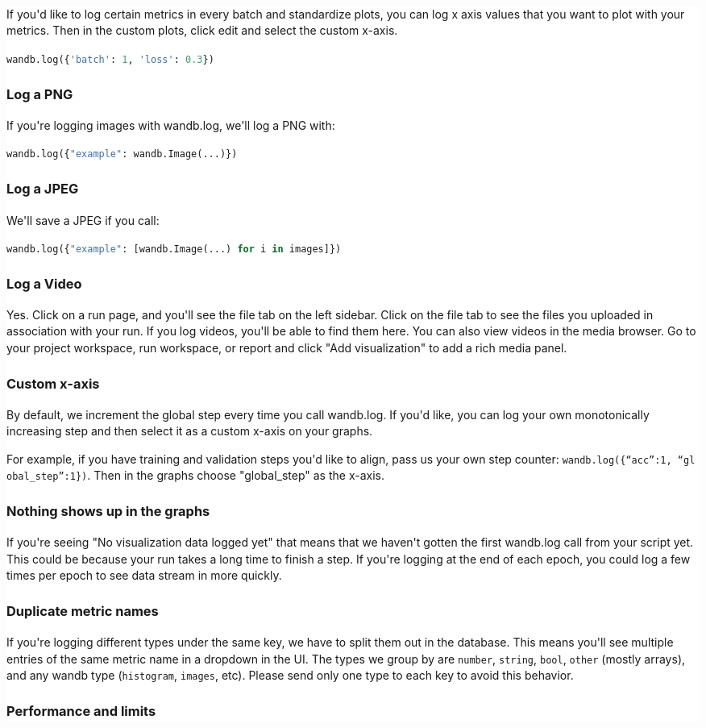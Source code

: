 If you'd like to log certain metrics in every batch and standardize plots, you can log x axis values that you want to plot with your metrics. Then in the custom plots, click edit and select the custom x-axis.

```python
wandb.log({'batch': 1, 'loss': 0.3})
```

### **Log a PNG**

If you're logging images with wandb.log, we'll log a PNG with:

```python
wandb.log({"example": wandb.Image(...)})
```

### **Log a JPEG**

We'll save a JPEG if you call:

```python
wandb.log({"example": [wandb.Image(...) for i in images]})
```

### **Log a Video**

Yes. Click on a run page, and you'll see the file tab on the left sidebar. Click on the file tab to see the files you uploaded in association with your run. If you log videos, you'll be able to find them here. You can also view videos in the media browser. Go to your project workspace, run workspace, or report and click "Add visualization" to add a rich media panel.

### Custom x-axis

By default, we increment the global step every time you call wandb.log. If you'd like, you can log your own monotonically increasing step and then select it as a custom x-axis on your graphs.

For example, if you have training and validation steps you'd like to align, pass us your own step counter: `wandb.log({“acc”:1, “global_step”:1})`. Then in the graphs choose "global\_step" as the x-axis.

### Nothing shows up in the graphs

If you're seeing "No visualization data logged yet" that means that we haven't gotten the first wandb.log call from your script yet. This could be because your run takes a long time to finish a step. If you're logging at the end of each epoch, you could log a few times per epoch to see data stream in more quickly.

### **Duplicate metric names**

If you're logging different types under the same key, we have to split them out in the database. This means you'll see multiple entries of the same metric name in a dropdown in the UI. The types we group by are `number`, `string`, `bool`, `other` \(mostly arrays\), and any wandb type \(`histogram`, `images`, etc\). Please send only one type to each key to avoid this behavior.

### Performance and limits

